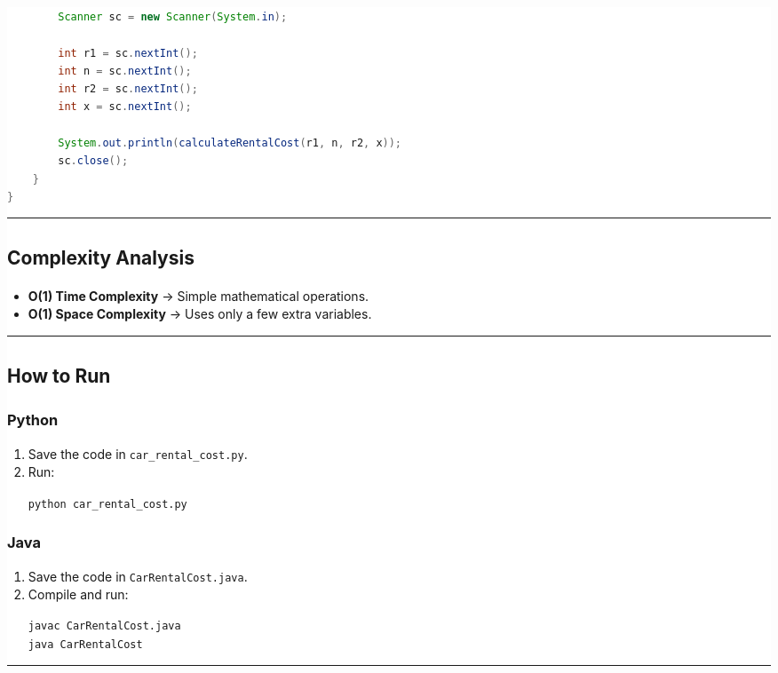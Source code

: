 ```java
        Scanner sc = new Scanner(System.in);
      
        int r1 = sc.nextInt();
        int n = sc.nextInt();
        int r2 = sc.nextInt();
        int x = sc.nextInt();

        System.out.println(calculateRentalCost(r1, n, r2, x));
        sc.close();
    }
}
```

---

## **Complexity Analysis**

* **O(1) Time Complexity** → Simple mathematical operations.
* **O(1) Space Complexity** → Uses only a few extra variables.

---

## **How to Run**

### **Python**

1. Save the code in `car_rental_cost.py`.
2. Run:
   ```sh
   python car_rental_cost.py
   ```

### **Java**

1. Save the code in `CarRentalCost.java`.
2. Compile and run:
   ```sh
   javac CarRentalCost.java
   java CarRentalCost
   ```

---
